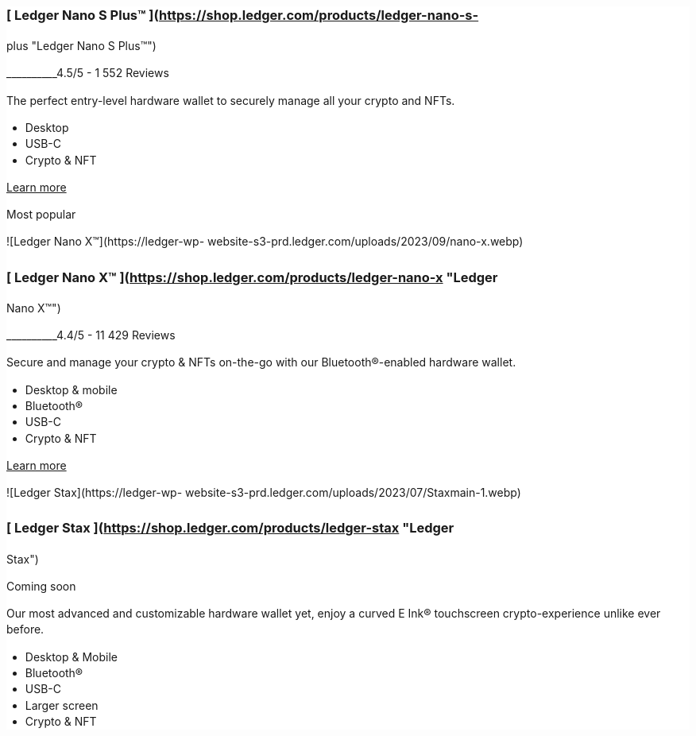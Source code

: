 ###  [ Ledger Nano S Plus™ ](https://shop.ledger.com/products/ledger-nano-s-
plus "Ledger Nano S Plus™")

__________4.5/5 - 1 552 Reviews

The perfect entry-level hardware wallet to securely manage all your crypto and
NFTs.  
  

  * Desktop
  * USB-C
  * Crypto & NFT

[Learn more](https://shop.ledger.com/products/ledger-nano-s-plus)

[](https://shop.ledger.com/products/ledger-nano-x) Most popular

![Ledger Nano X™](https://ledger-wp-
website-s3-prd.ledger.com/uploads/2023/09/nano-x.webp)

###  [ Ledger Nano X™ ](https://shop.ledger.com/products/ledger-nano-x "Ledger
Nano X™")

__________4.4/5 - 11 429 Reviews

Secure and manage your crypto & NFTs on-the-go with our Bluetooth®-enabled
hardware wallet.

  * Desktop & mobile
  * Bluetooth®
  * USB-C
  * Crypto & NFT

[Learn more](https://shop.ledger.com/products/ledger-nano-x)

[](https://shop.ledger.com/products/ledger-stax)

![Ledger Stax](https://ledger-wp-
website-s3-prd.ledger.com/uploads/2023/07/Staxmain-1.webp)

###  [ Ledger Stax ](https://shop.ledger.com/products/ledger-stax "Ledger
Stax")

Coming soon

Our most advanced and customizable hardware wallet yet, enjoy a curved E Ink®
touchscreen crypto-experience unlike ever before.

  * Desktop & Mobile
  * Bluetooth®
  * USB-C
  * Larger screen
  * Crypto & NFT

